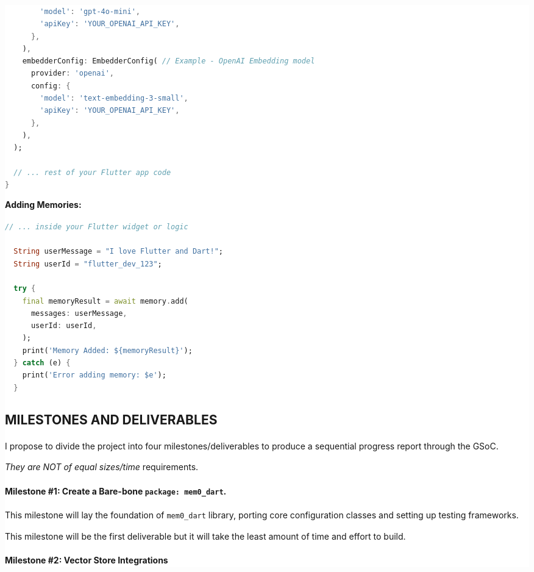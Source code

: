 ```dart
        'model': 'gpt-4o-mini',
        'apiKey': 'YOUR_OPENAI_API_KEY',
      },
    ),
    embedderConfig: EmbedderConfig( // Example - OpenAI Embedding model
      provider: 'openai',
      config: {
        'model': 'text-embedding-3-small',
        'apiKey': 'YOUR_OPENAI_API_KEY',
      },
    ),
  );

  // ... rest of your Flutter app code
}
```

**Adding Memories:**

```dart
// ... inside your Flutter widget or logic

  String userMessage = "I love Flutter and Dart!";
  String userId = "flutter_dev_123";

  try {
    final memoryResult = await memory.add(
      messages: userMessage,
      userId: userId,
    );
    print('Memory Added: ${memoryResult}');
  } catch (e) {
    print('Error adding memory: $e');
  }
```

## **MILESTONES AND DELIVERABLES**


I propose to divide the project into four milestones/deliverables to produce a sequential progress report through the GSoC. 

*They are NOT of equal sizes/time* requirements.

#### **Milestone #1: Create a Bare-bone `package: mem0_dart`.**

This milestone will lay the foundation of `mem0_dart` library, porting core configuration classes and setting up testing frameworks.

This milestone will be the first deliverable but it will take the least amount of time and effort to build.

#### **Milestone #2: Vector Store Integrations**
